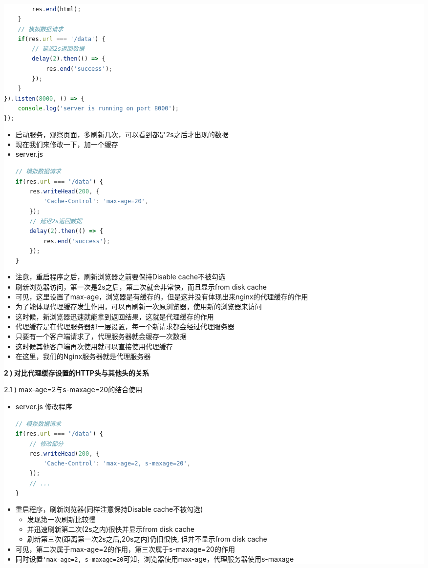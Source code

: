   ```js
          res.end(html);
      }
      // 模拟数据请求
      if(res.url === '/data') {
          // 延迟2s返回数据
          delay(2).then(() => {
              res.end('success');
          });
      }
  }).listen(8000, () => {
      console.log('server is running on port 8000');
  });
  ```
- 启动服务，观察页面，多刷新几次，可以看到都是2s之后才出现的数据
- 现在我们来修改一下，加一个缓存
- server.js
  ```js
  // 模拟数据请求
  if(res.url === '/data') {
      res.writeHead(200, {
          'Cache-Control': 'max-age=20',
      });
      // 延迟2s返回数据
      delay(2).then(() => {
          res.end('success');
      });
  }
  ```
- 注意，重启程序之后，刷新浏览器之前要保持Disable cache不被勾选
- 刷新浏览器访问，第一次是2s之后，第二次就会非常快，而且显示from disk cache
- 可见，这里设置了max-age，浏览器是有缓存的，但是这并没有体现出来nginx的代理缓存的作用
- 为了能体现代理缓存发生作用，可以再刷新一次原浏览器，使用新的浏览器来访问
- 这时候，新浏览器迅速就能拿到返回结果，这就是代理缓存的作用
- 代理缓存是在代理服务器那一层设置，每一个新请求都会经过代理服务器
- 只要有一个客户端请求了，代理服务器就会缓存一次数据
- 这时候其他客户端再次使用就可以直接使用代理缓存
- 在这里，我们的Nginx服务器就是代理服务器

**2 ) 对比代理缓存设置的HTTP头与其他头的关系**

2.1 ) max-age=2与s-maxage=20的结合使用

- server.js 修改程序
    ```js
    // 模拟数据请求
    if(res.url === '/data') {
        // 修改部分
        res.writeHead(200, {
            'Cache-Control': 'max-age=2, s-maxage=20',
        });
        // ...
    }
    ```
- 重启程序，刷新浏览器(同样注意保持Disable cache不被勾选)
    * 发现第一次刷新比较慢
    * 并迅速刷新第二次(2s之内)很快并显示from disk cache
    * 刷新第三次(距离第一次2s之后,20s之内)仍旧很快, 但并不显示from disk cache
- 可见，第二次属于max-age=2的作用，第三次属于s-maxage=20的作用
- 同时设置`'max-age=2, s-maxage=20`可知，浏览器使用max-age，代理服务器使用s-maxage
